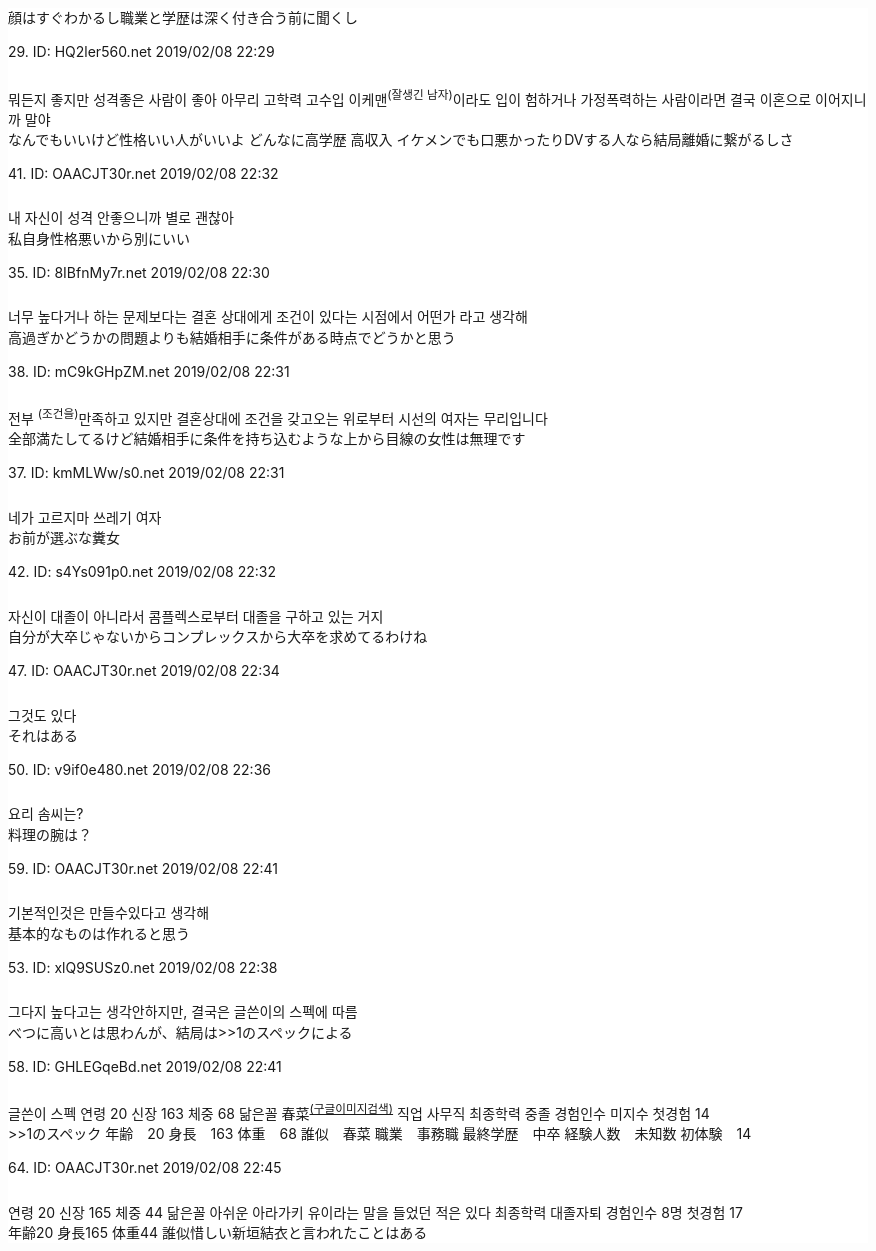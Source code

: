 顔はすぐわかるし職業と学歴は深く付き合う前に聞くし</span> </p></div></div></div></div><div class="commentbox1"><div class="content1"><div class="id">29. ID: <span>HQ2ler560.net</span> <span title="2019/02/08(金) 22:29:01.625">2019/02/08 22:29</span></div><div style="padding-top: 10px;"><p class="content">뭐든지 좋지만 성격좋은 사람이 좋아
아무리 고학력 고수입 이케맨<sup>(잘생긴 남자)</sup>이라도 입이 험하거나 가정폭력하는 사람이라면 결국 이혼으로 이어지니까 말야<br><span class="jp">なんでもいいけど性格いい人がいいよ
どんなに高学歴 高収入 イケメンでも口悪かったりDVする人なら結局離婚に繋がるしさ</span> </p></div><div class="content2"><div class="id">41. ID: <span class="op">OAACJT30r.net</span> <span title="2019/02/08(金) 22:32:20.812">2019/02/08 22:32</span></div><div style="padding-top: 10px;"><p class="content">내 자신이 성격 안좋으니까 별로 괜찮아<br><span class="jp">私自身性格悪いから別にいい</span> </p></div></div></div></div><div class="commentbox1"><div class="content1"><div class="id">35. ID: <span>8IBfnMy7r.net</span> <span title="2019/02/08(金) 22:30:52.553">2019/02/08 22:30</span></div><div style="padding-top: 10px;"><p class="content">너무 높다거나 하는 문제보다는 결혼 상대에게 조건이 있다는 시점에서 어떤가 라고 생각해<br><span class="jp">高過ぎかどうかの問題よりも結婚相手に条件がある時点でどうかと思う</span> </p></div></div></div><div class="commentbox1"><div class="content1"><div class="id">38. ID: <span>mC9kGHpZM.net</span> <span title="2019/02/08(金) 22:31:40.340">2019/02/08 22:31</span></div><div style="padding-top: 10px;"><p class="content">전부 <sup>(조건을)</sup>만족하고 있지만 결혼상대에 조건을 갖고오는 위로부터 시선의 여자는 무리입니다<br><span class="jp">全部満たしてるけど結婚相手に条件を持ち込むような上から目線の女性は無理です</span> </p></div></div></div><div class="commentbox1"><div class="content1"><div class="id">37. ID: <span>kmMLWw/s0.net</span> <span title="2019/02/08(金) 22:31:12.126">2019/02/08 22:31</span></div><div style="padding-top: 10px;"><p class="content">네가 고르지마 쓰레기 여자<br><span class="jp">お前が選ぶな糞女</span> </p></div></div></div><div class="commentbox1"><div class="content1"><div class="id">42. ID: <span>s4Ys091p0.net</span> <span title="2019/02/08(金) 22:32:55.329">2019/02/08 22:32</span></div><div style="padding-top: 10px;"><p class="content">자신이 대졸이 아니라서 콤플렉스로부터 대졸을 구하고 있는 거지<br><span class="jp">自分が大卒じゃないからコンプレックスから大卒を求めてるわけね</span> </p></div><div class="content2"><div class="id">47. ID: <span class="op">OAACJT30r.net</span> <span title="2019/02/08(金) 22:34:29.567">2019/02/08 22:34</span></div><div style="padding-top: 10px;"><p class="content">그것도 있다<br><span class="jp">それはある</span> </p></div></div></div></div><div class="commentbox1"><div class="content1"><div class="id">50. ID: <span>v9if0e480.net</span> <span title="2019/02/08(金) 22:36:28.756">2019/02/08 22:36</span></div><div style="padding-top: 10px;"><p class="content">요리 솜씨는?<br><span class="jp">料理の腕は？</span> </p></div><div class="content2"><div class="id">59. ID: <span class="op">OAACJT30r.net</span> <span title="2019/02/08(金) 22:41:00.367">2019/02/08 22:41</span></div><div style="padding-top: 10px;"><p class="content">기본적인것은 만들수있다고 생각해<br><span class="jp">基本的なものは作れると思う</span> </p></div></div></div></div><div class="commentbox1"><div class="content1"><div class="id">53. ID: <span>xlQ9SUSz0.net</span> <span title="2019/02/08(金) 22:38:15.034">2019/02/08 22:38</span></div><div style="padding-top: 10px;"><p class="content">그다지 높다고는 생각안하지만, 결국은 글쓴이의 스펙에 따름<br><span class="jp">べつに高いとは思わんが、結局は&gt;&gt;1のスペックによる</span> </p></div></div></div><div class="commentbox1"><div class="content1"><div class="id">58. ID: <span>GHLEGqeBd.net</span> <span title="2019/02/08(金) 22:41:00.156">2019/02/08 22:41</span></div><div style="padding-top: 10px;"><p class="content">글쓴이 스펙
연령 20
신장 163
체중 68
닮은꼴 春菜<sup><a href="https://www.google.com/search?tbm=isch&amp;q=近藤春菜" target="_blank">(구글이미지검색)</a></sup>
직업 사무직
최종학력 중졸
경험인수 미지수
첫경험 14<br><span class="jp">&gt;&gt;1のスペック
年齢　20
身長　163
体重　68
誰似　春菜
職業　事務職
最終学歴　中卒
経験人数　未知数
初体験　14</span> </p></div></div></div><div class="commentbox1"><div class="content1"><div class="id">64. ID: <span class="op">OAACJT30r.net</span> <span title="2019/02/08(金) 22:45:44.006">2019/02/08 22:45</span></div><div style="padding-top: 10px;"><p class="content">연령 20
신장 165
체중 44
닮은꼴 아쉬운 아라가키 유이라는 말을 들었던 적은 있다
최종학력 대졸자퇴
경험인수 8명
첫경험 17<br><span class="jp">年齢20
身長165
体重44
誰似惜しい新垣結衣と言われたことはある